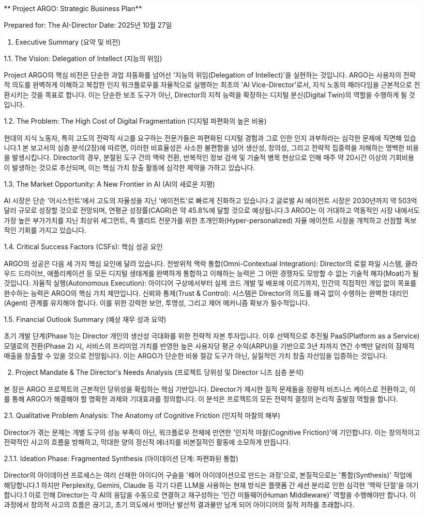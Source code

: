 
** Project ARGO: Strategic Business Plan**

Prepared for: The AI-Director
Date: 2025년 10월 27일

1. Executive Summary (요약 및 비전)


1.1. The Vision: Delegation of Intellect (지능의 위임)

Project ARGO의 핵심 비전은 단순한 과업 자동화를 넘어선 '지능의 위임(Delegation of Intellect)'을 실현하는 것입니다. ARGO는 사용자의 전략적 의도를 완벽하게 이해하고 복잡한 인지 워크플로우를 자율적으로 실행하는 최초의 'AI Vice-Director'로서, 지식 노동의 패러다임을 근본적으로 전환시키는 것을 목표로 합니다. 이는 단순한 보조 도구가 아닌, Director의 지적 능력을 확장하는 디지털 분신(Digital Twin)의 역할을 수행하게 될 것입니다.

1.2. The Problem: The High Cost of Digital Fragmentation (디지털 파편화의 높은 비용)

현대의 지식 노동자, 특히 고도의 전략적 사고를 요구하는 전문가들은 파편화된 디지털 경험과 그로 인한 인지 과부하라는 심각한 문제에 직면해 있습니다.1 본 보고서의 심층 분석(2장)에 따르면, 이러한 비효율성은 사소한 불편함을 넘어 생산성, 창의성, 그리고 전략적 집중력을 저해하는 명백한 비용을 발생시킵니다. Director의 경우, 분절된 도구 간의 맥락 전환, 반복적인 정보 검색 및 기술적 병목 현상으로 인해 매주 약 20시간 이상의 기회비용이 발생하는 것으로 추산되며, 이는 핵심 가치 창출 활동에 심각한 제약을 가하고 있습니다.

1.3. The Market Opportunity: A New Frontier in AI (AI의 새로운 지평)

AI 시장은 단순 '어시스턴트'에서 고도의 자율성을 지닌 '에이전트'로 빠르게 진화하고 있습니다.2 글로벌 AI 에이전트 시장은 2030년까지 약 503억 달러 규모로 성장할 것으로 전망되며, 연평균 성장률(CAGR)은 약 45.8%에 달할 것으로 예상됩니다.3 ARGO는 이 거대하고 역동적인 시장 내에서도 가장 높은 부가가치를 지닌 최상위 세그먼트, 즉 엘리트 전문가를 위한 초개인화(Hyper-personalized) 자율 에이전트 시장을 개척하고 선점할 독보적인 기회를 가지고 있습니다.

1.4. Critical Success Factors (CSFs): 핵심 성공 요인

ARGO의 성공은 다음 세 가지 핵심 요인에 달려 있습니다.
전방위적 맥락 통합(Omni-Contextual Integration): Director의 로컬 파일 시스템, 클라우드 드라이브, 애플리케이션 등 모든 디지털 생태계를 완벽하게 통합하고 이해하는 능력은 그 어떤 경쟁자도 모방할 수 없는 기술적 해자(Moat)가 될 것입니다.
자율적 실행(Autonomous Execution): 아이디어 구상에서부터 실제 코드 개발 및 배포에 이르기까지, 인간의 직접적인 개입 없이 목표를 완수하는 능력은 ARGO의 핵심 가치 제안입니다.
신뢰와 통제(Trust & Control): 시스템은 Director의 의도를 왜곡 없이 수행하는 완벽한 대리인(Agent) 관계를 유지해야 합니다. 이를 위한 강력한 보안, 투명성, 그리고 제어 메커니즘 확보가 필수적입니다.

1.5. Financial Outlook Summary (예상 재무 성과 요약)

초기 개발 단계(Phase 1)는 Director 개인의 생산성 극대화를 위한 전략적 자본 투자입니다. 이후 선택적으로 추진될 PaaS(Platform as a Service) 모델로의 전환(Phase 2) 시, 서비스의 프리미엄 가치를 반영한 높은 사용자당 평균 수익(ARPU)을 기반으로 3년 차까지 연간 수백만 달러의 잠재적 매출을 창출할 수 있을 것으로 전망됩니다. 이는 ARGO가 단순한 비용 절감 도구가 아닌, 실질적인 가치 창출 자산임을 입증하는 것입니다.

2. Project Mandate & The Director's Needs Analysis (프로젝트 당위성 및 Director 니즈 심층 분석)

본 장은 ARGO 프로젝트의 근본적인 당위성을 확립하는 핵심 기반입니다. Director가 제시한 질적 문제들을 정량적 비즈니스 케이스로 전환하고, 이를 통해 ARGO가 해결해야 할 명확한 과제와 기대효과를 정의합니다. 이 분석은 프로젝트의 모든 전략적 결정의 논리적 출발점 역할을 합니다.

2.1. Qualitative Problem Analysis: The Anatomy of Cognitive Friction (인지적 마찰의 해부)

Director가 겪는 문제는 개별 도구의 성능 부족이 아닌, 워크플로우 전체에 만연한 '인지적 마찰(Cognitive Friction)'에 기인합니다. 이는 창의적이고 전략적인 사고의 흐름을 방해하고, 막대한 양의 정신적 에너지를 비본질적인 활동에 소모하게 만듭니다.

2.1.1. Ideation Phase: Fragmented Synthesis (아이데이션 단계: 파편화된 통합)

Director의 아이데이션 프로세스는 여러 산재한 아이디어 구슬을 '꿰어 아이데이션으로 만드는 과정'으로, 본질적으로는 '통합(Synthesis)' 작업에 해당합니다.1 하지만 Perplexity, Gemini, Claude 등 각기 다른 LLM을 사용하는 현재 방식은 플랫폼 간 세션 분리로 인한 심각한 '맥락 단절'을 야기합니다.1 이로 인해 Director는 각 AI의 응답을 수동으로 연결하고 재구성하는 '인간 미들웨어(Human Middleware)' 역할을 수행해야만 합니다. 이 과정에서 창의적 사고의 흐름은 끊기고, 초기 의도에서 벗어난 발산적 결과물만 남게 되어 아이디어의 질적 저하를 초래합니다.
